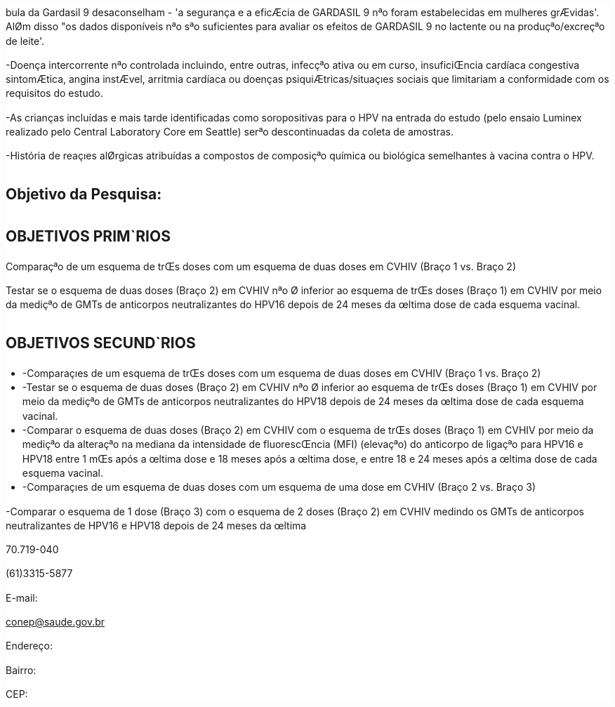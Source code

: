 bula da Gardasil 9  desaconselham - 'a segurança e a eficÆcia de GARDASIL 9 nªo foram estabelecidas em mulheres grÆvidas'. AlØm disso "os dados disponíveis nªo sªo suficientes para avaliar os efeitos de GARDASIL 9 no lactente ou na produçªo/excreçªo de leite'.

-Doença intercorrente nªo controlada incluindo, entre outras, infecçªo ativa ou em curso, insuficiŒncia cardíaca congestiva sintomÆtica, angina instÆvel, arritmia cardíaca ou doenças psiquiÆtricas/situaçıes sociais que limitariam a conformidade com os requisitos do estudo.

-As crianças incluídas e mais tarde identificadas como soropositivas para o HPV na entrada do estudo (pelo ensaio Luminex realizado pelo Central Laboratory Core em Seattle) serªo descontinuadas da coleta de amostras.

-História de reaçıes alØrgicas atribuídas a compostos de composiçªo química ou biológica semelhantes à vacina contra o HPV.

## Objetivo da Pesquisa:

## OBJETIVOS PRIM`RIOS

Comparaçªo de um esquema de trŒs doses com um esquema de duas doses em CVHIV (Braço 1 vs. Braço 2)

Testar se o esquema de duas doses (Braço 2) em CVHIV nªo Ø inferior ao esquema de trŒs doses (Braço 1) em CVHIV por meio da mediçªo de GMTs de anticorpos neutralizantes do HPV16 depois de 24 meses da œltima dose de cada esquema vacinal.

## OBJETIVOS SECUND`RIOS

- -Comparaçıes de um esquema de trŒs doses com um esquema de duas doses em CVHIV (Braço 1 vs. Braço 2)
- -Testar se o esquema de duas doses (Braço 2) em CVHIV nªo Ø inferior ao esquema de trŒs doses (Braço 1) em CVHIV por meio da mediçªo de GMTs de anticorpos neutralizantes do HPV18 depois de 24 meses da œltima dose de cada esquema vacinal.
- -Comparar o esquema de duas doses (Braço 2) em CVHIV com o esquema de trŒs doses (Braço 1) em CVHIV por meio da mediçªo da alteraçªo na mediana da intensidade de fluorescŒncia (MFI) (elevaçªo) do anticorpo de ligaçªo para HPV16 e HPV18 entre 1 mŒs após a œltima dose e 18 meses após a œltima dose, e entre 18 e 24 meses após a œltima dose de cada esquema vacinal.
- -Comparaçıes de um esquema de duas doses com um esquema de uma dose em CVHIV (Braço 2 vs. Braço 3)

-Comparar o esquema de 1 dose (Braço 3) com o esquema de 2 doses (Braço 2) em CVHIV medindo os GMTs de anticorpos neutralizantes de HPV16 e HPV18 depois de 24 meses da œltima

70.719-040

(61)3315-5877

E-mail:

conep@saude.gov.br

Endereço:

Bairro:

CEP:
